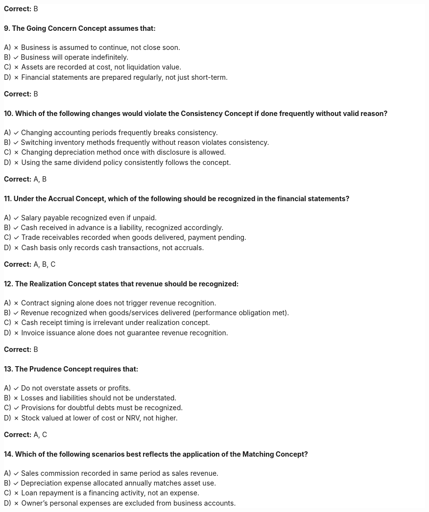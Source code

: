 **Correct:** B


#### 9. The Going Concern Concept assumes that:  
A) ✗ Business is assumed to continue, not close soon.  
B) ✓ Business will operate indefinitely.  
C) ✗ Assets are recorded at cost, not liquidation value.  
D) ✗ Financial statements are prepared regularly, not just short-term.  

**Correct:** B


#### 10. Which of the following changes would violate the Consistency Concept if done frequently without valid reason?  
A) ✓ Changing accounting periods frequently breaks consistency.  
B) ✓ Switching inventory methods frequently without reason violates consistency.  
C) ✗ Changing depreciation method once with disclosure is allowed.  
D) ✗ Using the same dividend policy consistently follows the concept.  

**Correct:** A, B


#### 11. Under the Accrual Concept, which of the following should be recognized in the financial statements?  
A) ✓ Salary payable recognized even if unpaid.  
B) ✓ Cash received in advance is a liability, recognized accordingly.  
C) ✓ Trade receivables recorded when goods delivered, payment pending.  
D) ✗ Cash basis only records cash transactions, not accruals.  

**Correct:** A, B, C


#### 12. The Realization Concept states that revenue should be recognized:  
A) ✗ Contract signing alone does not trigger revenue recognition.  
B) ✓ Revenue recognized when goods/services delivered (performance obligation met).  
C) ✗ Cash receipt timing is irrelevant under realization concept.  
D) ✗ Invoice issuance alone does not guarantee revenue recognition.  

**Correct:** B


#### 13. The Prudence Concept requires that:  
A) ✓ Do not overstate assets or profits.  
B) ✗ Losses and liabilities should not be understated.  
C) ✓ Provisions for doubtful debts must be recognized.  
D) ✗ Stock valued at lower of cost or NRV, not higher.  

**Correct:** A, C


#### 14. Which of the following scenarios best reflects the application of the Matching Concept?  
A) ✓ Sales commission recorded in same period as sales revenue.  
B) ✓ Depreciation expense allocated annually matches asset use.  
C) ✗ Loan repayment is a financing activity, not an expense.  
D) ✗ Owner’s personal expenses are excluded from business accounts.  

